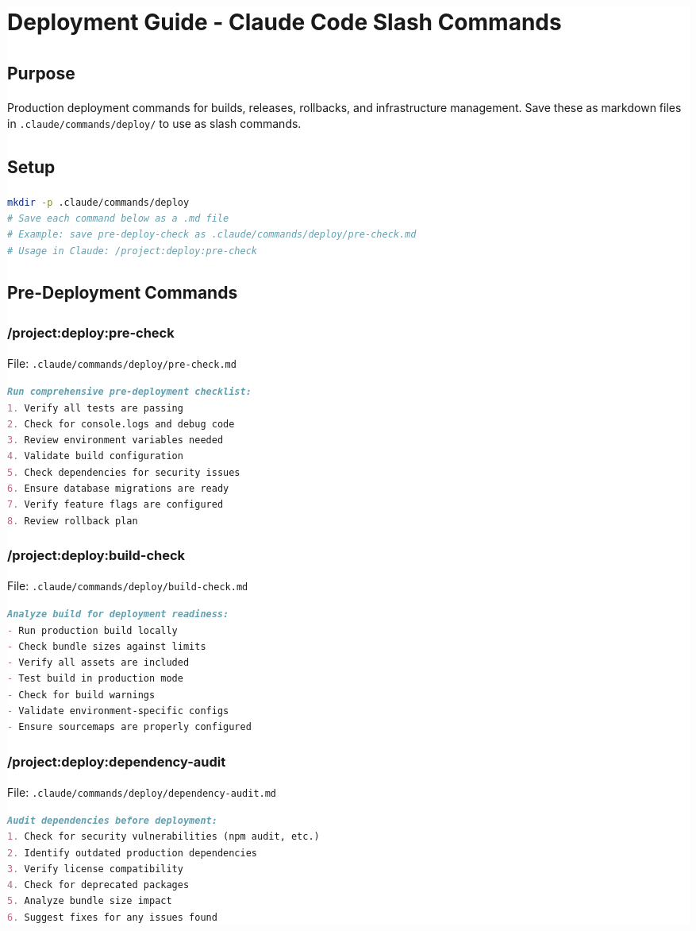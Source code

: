 # Deployment Guide - Claude Code Slash Commands

## Purpose
Production deployment commands for builds, releases, rollbacks, and infrastructure management. Save these as markdown files in `.claude/commands/deploy/` to use as slash commands.

## Setup
```bash
mkdir -p .claude/commands/deploy
# Save each command below as a .md file
# Example: save pre-deploy-check as .claude/commands/deploy/pre-check.md
# Usage in Claude: /project:deploy:pre-check
```

## Pre-Deployment Commands

### /project:deploy:pre-check
File: `.claude/commands/deploy/pre-check.md`
```markdown
Run comprehensive pre-deployment checklist:
1. Verify all tests are passing
2. Check for console.logs and debug code
3. Review environment variables needed
4. Validate build configuration
5. Check dependencies for security issues
6. Ensure database migrations are ready
7. Verify feature flags are configured
8. Review rollback plan
```

### /project:deploy:build-check
File: `.claude/commands/deploy/build-check.md`
```markdown
Analyze build for deployment readiness:
- Run production build locally
- Check bundle sizes against limits
- Verify all assets are included
- Test build in production mode
- Check for build warnings
- Validate environment-specific configs
- Ensure sourcemaps are properly configured
```

### /project:deploy:dependency-audit
File: `.claude/commands/deploy/dependency-audit.md`
```markdown
Audit dependencies before deployment:
1. Check for security vulnerabilities (npm audit, etc.)
2. Identify outdated production dependencies
3. Verify license compatibility
4. Check for deprecated packages
5. Analyze bundle size impact
6. Suggest fixes for any issues found
```
